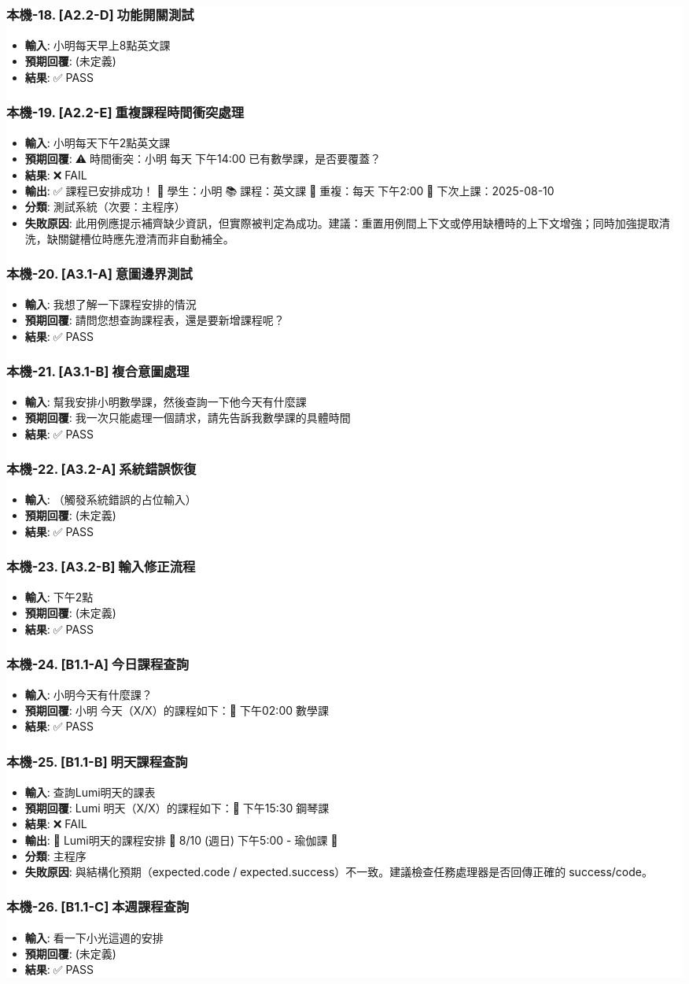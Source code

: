 ### 本機-18. [A2.2-D] 功能開關測試
- **輸入**: 小明每天早上8點英文課
- **預期回覆**: (未定義)
- **結果**: ✅ PASS

### 本機-19. [A2.2-E] 重複課程時間衝突處理
- **輸入**: 小明每天下午2點英文課
- **預期回覆**: ⚠️ 時間衝突：小明 每天 下午14:00 已有數學課，是否要覆蓋？
- **結果**: ❌ FAIL
- **輸出**: ✅ 課程已安排成功！  👦 學生：小明 📚 課程：英文課 🔄 重複：每天 下午2:00 📅 下次上課：2025-08-10
- **分類**: 測試系統（次要：主程序）
- **失敗原因**: 此用例應提示補齊缺少資訊，但實際被判定為成功。建議：重置用例間上下文或停用缺槽時的上下文增強；同時加強提取清洗，缺關鍵槽位時應先澄清而非自動補全。

### 本機-20. [A3.1-A] 意圖邊界測試
- **輸入**: 我想了解一下課程安排的情況
- **預期回覆**: 請問您想查詢課程表，還是要新增課程呢？
- **結果**: ✅ PASS

### 本機-21. [A3.1-B] 複合意圖處理
- **輸入**: 幫我安排小明數學課，然後查詢一下他今天有什麼課
- **預期回覆**: 我一次只能處理一個請求，請先告訴我數學課的具體時間
- **結果**: ✅ PASS

### 本機-22. [A3.2-A] 系統錯誤恢復
- **輸入**: （觸發系統錯誤的占位輸入）
- **預期回覆**: (未定義)
- **結果**: ✅ PASS

### 本機-23. [A3.2-B] 輸入修正流程
- **輸入**: 下午2點
- **預期回覆**: (未定義)
- **結果**: ✅ PASS

### 本機-24. [B1.1-A] 今日課程查詢
- **輸入**: 小明今天有什麼課？
- **預期回覆**: 小明 今天（X/X）的課程如下：📍 下午02:00 數學課
- **結果**: ✅ PASS

### 本機-25. [B1.1-B] 明天課程查詢
- **輸入**: 查詢Lumi明天的課表
- **預期回覆**: Lumi 明天（X/X）的課程如下：📍 下午15:30 鋼琴課
- **結果**: ❌ FAIL
- **輸出**: 📅 Lumi明天的課程安排  📆 8/10 (週日)   下午5:00 - 瑜伽課 🔄
- **分類**: 主程序
- **失敗原因**: 與結構化預期（expected.code / expected.success）不一致。建議檢查任務處理器是否回傳正確的 success/code。

### 本機-26. [B1.1-C] 本週課程查詢
- **輸入**: 看一下小光這週的安排
- **預期回覆**: (未定義)
- **結果**: ✅ PASS
